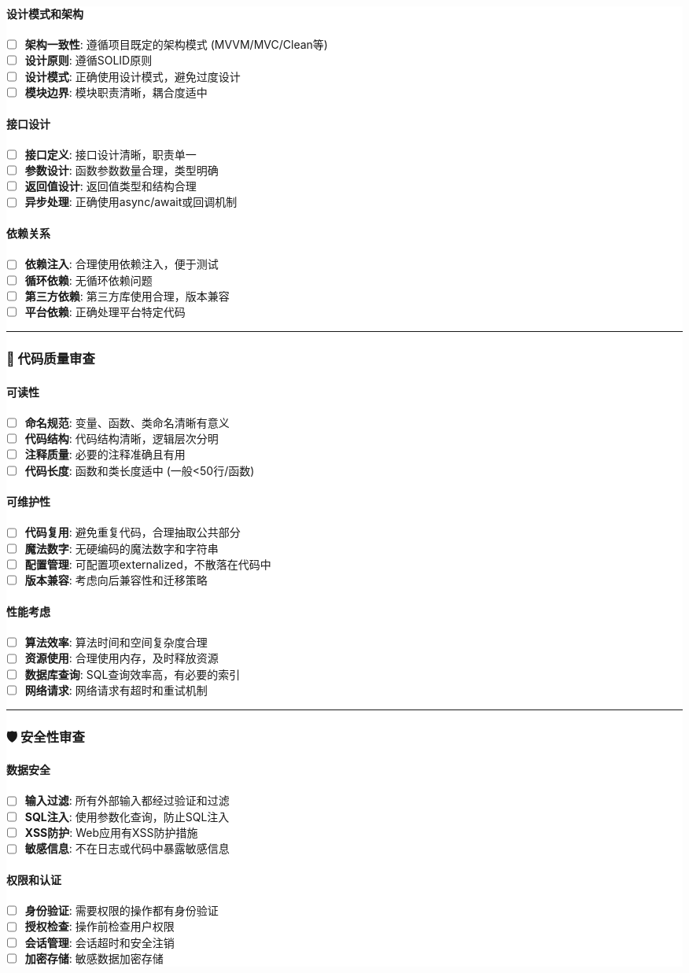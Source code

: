 #### 设计模式和架构
- [ ] **架构一致性**: 遵循项目既定的架构模式 (MVVM/MVC/Clean等)
- [ ] **设计原则**: 遵循SOLID原则
- [ ] **设计模式**: 正确使用设计模式，避免过度设计
- [ ] **模块边界**: 模块职责清晰，耦合度适中

#### 接口设计
- [ ] **接口定义**: 接口设计清晰，职责单一
- [ ] **参数设计**: 函数参数数量合理，类型明确
- [ ] **返回值设计**: 返回值类型和结构合理
- [ ] **异步处理**: 正确使用async/await或回调机制

#### 依赖关系
- [ ] **依赖注入**: 合理使用依赖注入，便于测试
- [ ] **循环依赖**: 无循环依赖问题
- [ ] **第三方依赖**: 第三方库使用合理，版本兼容
- [ ] **平台依赖**: 正确处理平台特定代码

---

### 📝 代码质量审查

#### 可读性
- [ ] **命名规范**: 变量、函数、类命名清晰有意义
- [ ] **代码结构**: 代码结构清晰，逻辑层次分明
- [ ] **注释质量**: 必要的注释准确且有用
- [ ] **代码长度**: 函数和类长度适中 (一般<50行/函数)

#### 可维护性  
- [ ] **代码复用**: 避免重复代码，合理抽取公共部分
- [ ] **魔法数字**: 无硬编码的魔法数字和字符串
- [ ] **配置管理**: 可配置项externalized，不散落在代码中
- [ ] **版本兼容**: 考虑向后兼容性和迁移策略

#### 性能考虑
- [ ] **算法效率**: 算法时间和空间复杂度合理
- [ ] **资源使用**: 合理使用内存，及时释放资源  
- [ ] **数据库查询**: SQL查询效率高，有必要的索引
- [ ] **网络请求**: 网络请求有超时和重试机制

---

### 🛡️ 安全性审查

#### 数据安全
- [ ] **输入过滤**: 所有外部输入都经过验证和过滤
- [ ] **SQL注入**: 使用参数化查询，防止SQL注入
- [ ] **XSS防护**: Web应用有XSS防护措施
- [ ] **敏感信息**: 不在日志或代码中暴露敏感信息

#### 权限和认证
- [ ] **身份验证**: 需要权限的操作都有身份验证
- [ ] **授权检查**: 操作前检查用户权限
- [ ] **会话管理**: 会话超时和安全注销
- [ ] **加密存储**: 敏感数据加密存储
